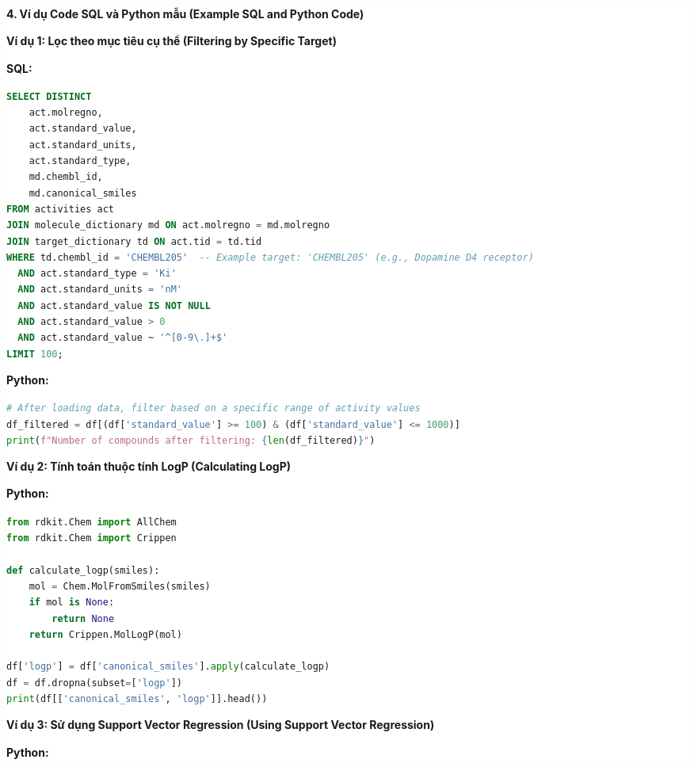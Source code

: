 **4. Ví dụ Code SQL và Python mẫu (Example SQL and Python Code)**

**Ví dụ 1: Lọc theo mục tiêu cụ thể (Filtering by Specific Target)**

**SQL:**

```sql
SELECT DISTINCT
    act.molregno,
    act.standard_value,
    act.standard_units,
    act.standard_type,
    md.chembl_id,
    md.canonical_smiles
FROM activities act
JOIN molecule_dictionary md ON act.molregno = md.molregno
JOIN target_dictionary td ON act.tid = td.tid
WHERE td.chembl_id = 'CHEMBL205'  -- Example target: 'CHEMBL205' (e.g., Dopamine D4 receptor)
  AND act.standard_type = 'Ki'
  AND act.standard_units = 'nM'
  AND act.standard_value IS NOT NULL
  AND act.standard_value > 0
  AND act.standard_value ~ '^[0-9\.]+$'
LIMIT 100;
```

**Python:**

```python
# After loading data, filter based on a specific range of activity values
df_filtered = df[(df['standard_value'] >= 100) & (df['standard_value'] <= 1000)]
print(f"Number of compounds after filtering: {len(df_filtered)}")
```

**Ví dụ 2: Tính toán thuộc tính LogP (Calculating LogP)**

**Python:**

```python
from rdkit.Chem import AllChem
from rdkit.Chem import Crippen

def calculate_logp(smiles):
    mol = Chem.MolFromSmiles(smiles)
    if mol is None:
        return None
    return Crippen.MolLogP(mol)

df['logp'] = df['canonical_smiles'].apply(calculate_logp)
df = df.dropna(subset=['logp'])
print(df[['canonical_smiles', 'logp']].head())
```

**Ví dụ 3: Sử dụng Support Vector Regression (Using Support Vector Regression)**

**Python:**
